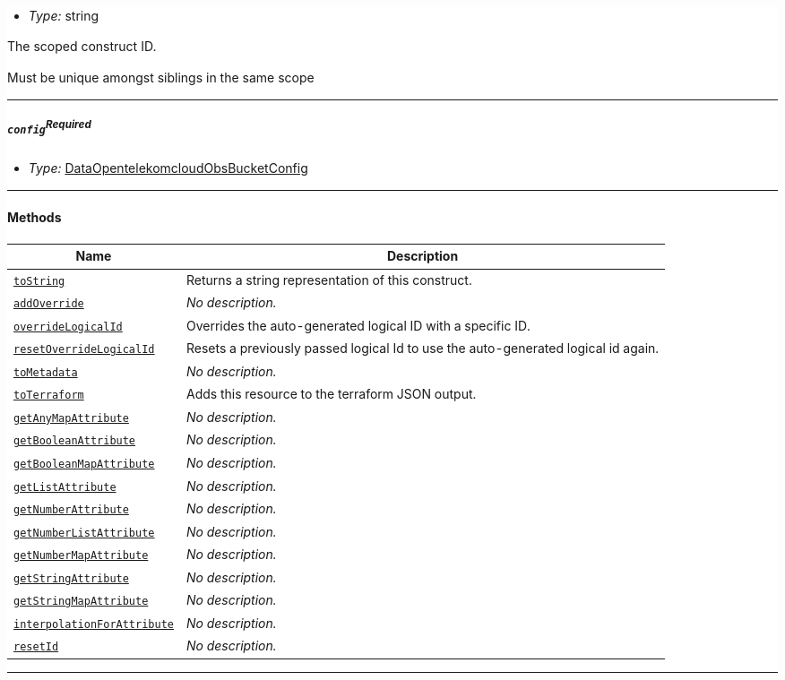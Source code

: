 - *Type:* string

The scoped construct ID.

Must be unique amongst siblings in the same scope

---

##### `config`<sup>Required</sup> <a name="config" id="@cdktf/provider-opentelekomcloud.dataOpentelekomcloudObsBucket.DataOpentelekomcloudObsBucket.Initializer.parameter.config"></a>

- *Type:* <a href="#@cdktf/provider-opentelekomcloud.dataOpentelekomcloudObsBucket.DataOpentelekomcloudObsBucketConfig">DataOpentelekomcloudObsBucketConfig</a>

---

#### Methods <a name="Methods" id="Methods"></a>

| **Name** | **Description** |
| --- | --- |
| <code><a href="#@cdktf/provider-opentelekomcloud.dataOpentelekomcloudObsBucket.DataOpentelekomcloudObsBucket.toString">toString</a></code> | Returns a string representation of this construct. |
| <code><a href="#@cdktf/provider-opentelekomcloud.dataOpentelekomcloudObsBucket.DataOpentelekomcloudObsBucket.addOverride">addOverride</a></code> | *No description.* |
| <code><a href="#@cdktf/provider-opentelekomcloud.dataOpentelekomcloudObsBucket.DataOpentelekomcloudObsBucket.overrideLogicalId">overrideLogicalId</a></code> | Overrides the auto-generated logical ID with a specific ID. |
| <code><a href="#@cdktf/provider-opentelekomcloud.dataOpentelekomcloudObsBucket.DataOpentelekomcloudObsBucket.resetOverrideLogicalId">resetOverrideLogicalId</a></code> | Resets a previously passed logical Id to use the auto-generated logical id again. |
| <code><a href="#@cdktf/provider-opentelekomcloud.dataOpentelekomcloudObsBucket.DataOpentelekomcloudObsBucket.toMetadata">toMetadata</a></code> | *No description.* |
| <code><a href="#@cdktf/provider-opentelekomcloud.dataOpentelekomcloudObsBucket.DataOpentelekomcloudObsBucket.toTerraform">toTerraform</a></code> | Adds this resource to the terraform JSON output. |
| <code><a href="#@cdktf/provider-opentelekomcloud.dataOpentelekomcloudObsBucket.DataOpentelekomcloudObsBucket.getAnyMapAttribute">getAnyMapAttribute</a></code> | *No description.* |
| <code><a href="#@cdktf/provider-opentelekomcloud.dataOpentelekomcloudObsBucket.DataOpentelekomcloudObsBucket.getBooleanAttribute">getBooleanAttribute</a></code> | *No description.* |
| <code><a href="#@cdktf/provider-opentelekomcloud.dataOpentelekomcloudObsBucket.DataOpentelekomcloudObsBucket.getBooleanMapAttribute">getBooleanMapAttribute</a></code> | *No description.* |
| <code><a href="#@cdktf/provider-opentelekomcloud.dataOpentelekomcloudObsBucket.DataOpentelekomcloudObsBucket.getListAttribute">getListAttribute</a></code> | *No description.* |
| <code><a href="#@cdktf/provider-opentelekomcloud.dataOpentelekomcloudObsBucket.DataOpentelekomcloudObsBucket.getNumberAttribute">getNumberAttribute</a></code> | *No description.* |
| <code><a href="#@cdktf/provider-opentelekomcloud.dataOpentelekomcloudObsBucket.DataOpentelekomcloudObsBucket.getNumberListAttribute">getNumberListAttribute</a></code> | *No description.* |
| <code><a href="#@cdktf/provider-opentelekomcloud.dataOpentelekomcloudObsBucket.DataOpentelekomcloudObsBucket.getNumberMapAttribute">getNumberMapAttribute</a></code> | *No description.* |
| <code><a href="#@cdktf/provider-opentelekomcloud.dataOpentelekomcloudObsBucket.DataOpentelekomcloudObsBucket.getStringAttribute">getStringAttribute</a></code> | *No description.* |
| <code><a href="#@cdktf/provider-opentelekomcloud.dataOpentelekomcloudObsBucket.DataOpentelekomcloudObsBucket.getStringMapAttribute">getStringMapAttribute</a></code> | *No description.* |
| <code><a href="#@cdktf/provider-opentelekomcloud.dataOpentelekomcloudObsBucket.DataOpentelekomcloudObsBucket.interpolationForAttribute">interpolationForAttribute</a></code> | *No description.* |
| <code><a href="#@cdktf/provider-opentelekomcloud.dataOpentelekomcloudObsBucket.DataOpentelekomcloudObsBucket.resetId">resetId</a></code> | *No description.* |

---
